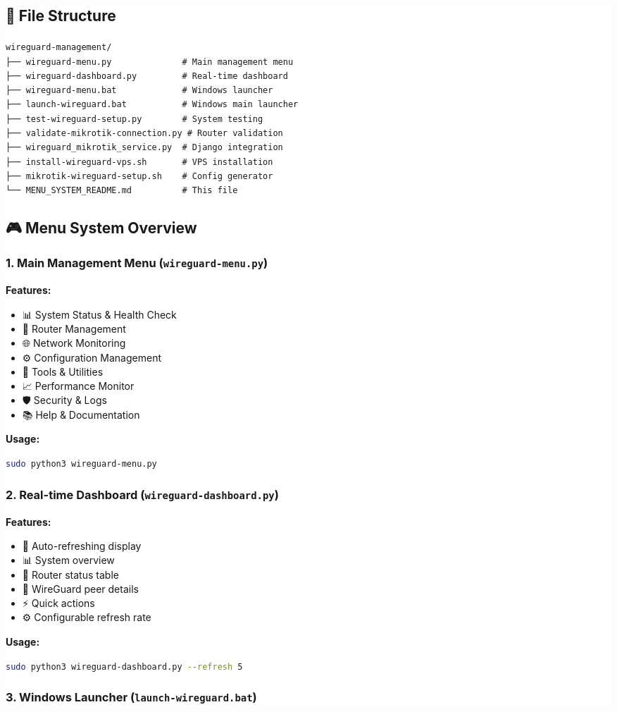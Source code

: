 ## 📁 File Structure

```
wireguard-management/
├── wireguard-menu.py              # Main management menu
├── wireguard-dashboard.py         # Real-time dashboard
├── wireguard-menu.bat             # Windows launcher
├── launch-wireguard.bat           # Windows main launcher
├── test-wireguard-setup.py        # System testing
├── validate-mikrotik-connection.py # Router validation
├── wireguard_mikrotik_service.py  # Django integration
├── install-wireguard-vps.sh       # VPS installation
├── mikrotik-wireguard-setup.sh    # Config generator
└── MENU_SYSTEM_README.md          # This file
```

## 🎮 Menu System Overview

### 1. **Main Management Menu** (`wireguard-menu.py`)

**Features:**
- 📊 System Status & Health Check
- 🔌 Router Management
- 🌐 Network Monitoring
- ⚙️ Configuration Management
- 🔧 Tools & Utilities
- 📈 Performance Monitor
- 🛡️ Security & Logs
- 📚 Help & Documentation

**Usage:**
```bash
sudo python3 wireguard-menu.py
```

### 2. **Real-time Dashboard** (`wireguard-dashboard.py`)

**Features:**
- 🔄 Auto-refreshing display
- 📊 System overview
- 🔌 Router status table
- 📡 WireGuard peer details
- ⚡ Quick actions
- ⚙️ Configurable refresh rate

**Usage:**
```bash
sudo python3 wireguard-dashboard.py --refresh 5
```

### 3. **Windows Launcher** (`launch-wireguard.bat`)
